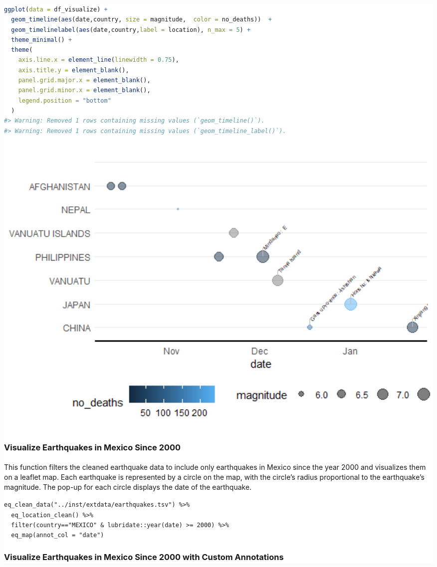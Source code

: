 ``` r
ggplot(data = df_visualize) +
  geom_timeline(aes(date,country, size = magnitude,  color = no_deaths))  +
  geom_timelinelabel(aes(date,country,label = location), n_max = 5) +
  theme_minimal() +
  theme(
    axis.line.x = element_line(linewidth = 0.75),
    axis.title.y = element_blank(),
    panel.grid.major.x = element_blank(),
    panel.grid.minor.x = element_blank(),
    legend.position = "bottom"
  )
#> Warning: Removed 1 rows containing missing values (`geom_timeline()`).
#> Warning: Removed 1 rows containing missing values (`geom_timeline_label()`).
```

<img src="man/figures/README-unnamed-chunk-7-1.png" width="100%" />

### Visualize Earthquakes in Mexico Since 2000

This function filters the cleaned earthquake data to include only
earthquakes in Mexico since the year 2000 and visualizes them on a
leaflet map. Each earthquake is represented by a circle on the map, with
the circle’s radius proportional to the earthquake’s magnitude. The
pop-up for each circle displays the date of the earthquake.

    eq_clean_data("../inst/extdata/earthquakes.tsv") %>%
      eq_location_clean() %>%
      filter(country=="MEXICO" & lubridate::year(date) >= 2000) %>%
      eq_map(annot_col = "date")

### Visualize Earthquakes in Mexico Since 2000 with Custom Annotations
